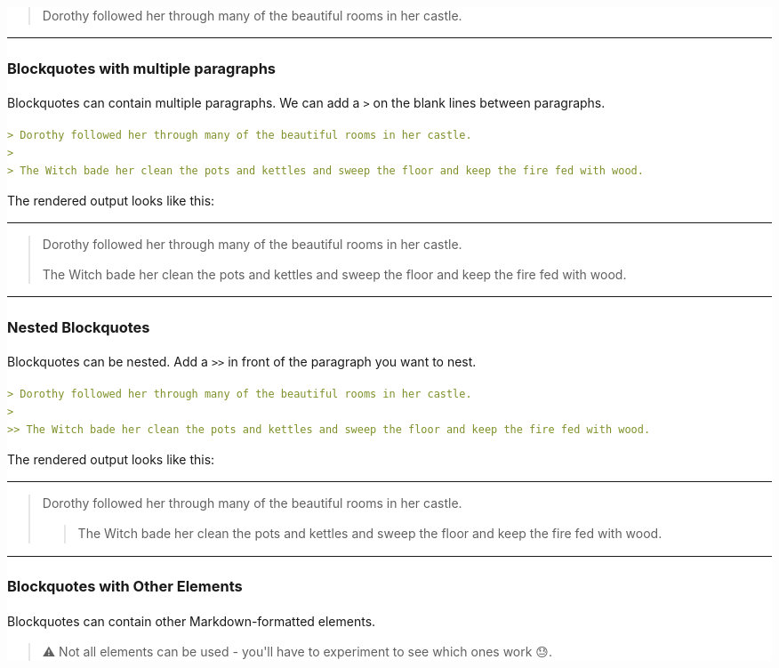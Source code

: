 
> Dorothy followed her through many of the beautiful rooms in her castle.

---

### Blockquotes with multiple paragraphs<a id="#Blockquotes-with-multiple-paragraphs"></a>

Blockquotes can contain multiple paragraphs. We can add a `>` on the blank lines between paragraphs.

```markdown
> Dorothy followed her through many of the beautiful rooms in her castle.
>
> The Witch bade her clean the pots and kettles and sweep the floor and keep the fire fed with wood.
```

The rendered output looks like this:

---

> Dorothy followed her through many of the beautiful rooms in her castle.
>
> The Witch bade her clean the pots and kettles and sweep the floor and keep the fire fed with wood.

---

### Nested Blockquotes<a id="#Nested-blockquotes"></a>

Blockquotes can be nested. Add a `>>` in front of the paragraph you want to nest.

```markdown
> Dorothy followed her through many of the beautiful rooms in her castle.
>
>> The Witch bade her clean the pots and kettles and sweep the floor and keep the fire fed with wood.
```

The rendered output looks like this:

---

> Dorothy followed her through many of the beautiful rooms in her castle.
>
>> The Witch bade her clean the pots and kettles and sweep the floor and keep the fire fed with wood.

---

### Blockquotes with Other Elements<a id="#Blockquotes-with-other-elements"></a>

Blockquotes can contain other Markdown-formatted elements.

> ⚠️  Not all elements can be used - you'll have to experiment to see which ones work 😓.
